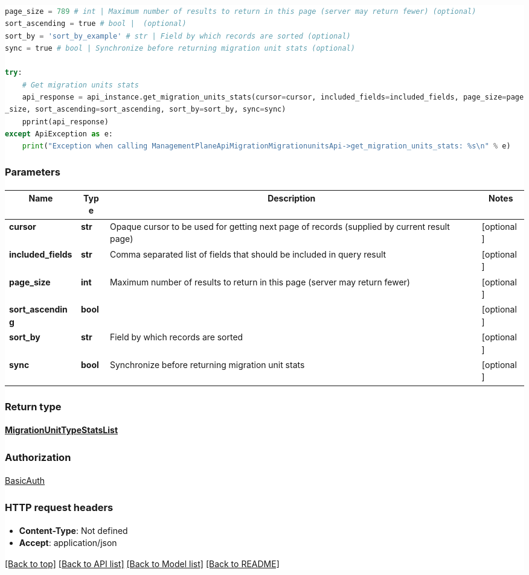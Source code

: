 ```python
page_size = 789 # int | Maximum number of results to return in this page (server may return fewer) (optional)
sort_ascending = true # bool |  (optional)
sort_by = 'sort_by_example' # str | Field by which records are sorted (optional)
sync = true # bool | Synchronize before returning migration unit stats (optional)

try:
    # Get migration units stats
    api_response = api_instance.get_migration_units_stats(cursor=cursor, included_fields=included_fields, page_size=page_size, sort_ascending=sort_ascending, sort_by=sort_by, sync=sync)
    pprint(api_response)
except ApiException as e:
    print("Exception when calling ManagementPlaneApiMigrationMigrationunitsApi->get_migration_units_stats: %s\n" % e)
```

### Parameters

Name | Type | Description  | Notes
------------- | ------------- | ------------- | -------------
 **cursor** | **str**| Opaque cursor to be used for getting next page of records (supplied by current result page) | [optional] 
 **included_fields** | **str**| Comma separated list of fields that should be included in query result | [optional] 
 **page_size** | **int**| Maximum number of results to return in this page (server may return fewer) | [optional] 
 **sort_ascending** | **bool**|  | [optional] 
 **sort_by** | **str**| Field by which records are sorted | [optional] 
 **sync** | **bool**| Synchronize before returning migration unit stats | [optional] 

### Return type

[**MigrationUnitTypeStatsList**](MigrationUnitTypeStatsList.md)

### Authorization

[BasicAuth](../README.md#BasicAuth)

### HTTP request headers

 - **Content-Type**: Not defined
 - **Accept**: application/json

[[Back to top]](#) [[Back to API list]](../README.md#documentation-for-api-endpoints) [[Back to Model list]](../README.md#documentation-for-models) [[Back to README]](../README.md)

